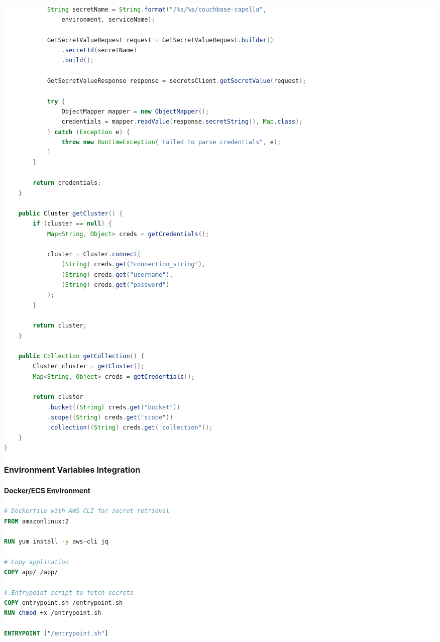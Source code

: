 ```java
            String secretName = String.format("/%s/%s/couchbase-capella", 
                environment, serviceName);
            
            GetSecretValueRequest request = GetSecretValueRequest.builder()
                .secretId(secretName)
                .build();
                
            GetSecretValueResponse response = secretsClient.getSecretValue(request);
            
            try {
                ObjectMapper mapper = new ObjectMapper();
                credentials = mapper.readValue(response.secretString(), Map.class);
            } catch (Exception e) {
                throw new RuntimeException("Failed to parse credentials", e);
            }
        }
        
        return credentials;
    }

    public Cluster getCluster() {
        if (cluster == null) {
            Map<String, Object> creds = getCredentials();
            
            cluster = Cluster.connect(
                (String) creds.get("connection_string"),
                (String) creds.get("username"),
                (String) creds.get("password")
            );
        }
        
        return cluster;
    }

    public Collection getCollection() {
        Cluster cluster = getCluster();
        Map<String, Object> creds = getCredentials();
        
        return cluster
            .bucket((String) creds.get("bucket"))
            .scope((String) creds.get("scope"))
            .collection((String) creds.get("collection"));
    }
}
```

### Environment Variables Integration

#### Docker/ECS Environment
```dockerfile
# Dockerfile with AWS CLI for secret retrieval
FROM amazonlinux:2

RUN yum install -y aws-cli jq

# Copy application
COPY app/ /app/

# Entrypoint script to fetch secrets
COPY entrypoint.sh /entrypoint.sh
RUN chmod +x /entrypoint.sh

ENTRYPOINT ["/entrypoint.sh"]
```